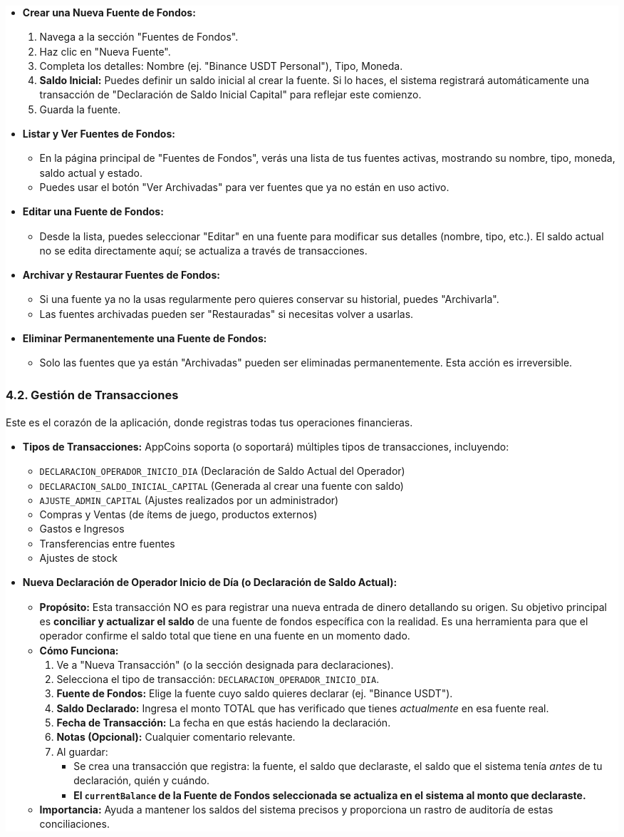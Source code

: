 *   **Crear una Nueva Fuente de Fondos:**
    1.  Navega a la sección "Fuentes de Fondos".
    2.  Haz clic en "Nueva Fuente".
    3.  Completa los detalles: Nombre (ej. "Binance USDT Personal"), Tipo, Moneda.
    4.  **Saldo Inicial:** Puedes definir un saldo inicial al crear la fuente. Si lo haces, el sistema registrará automáticamente una transacción de "Declaración de Saldo Inicial Capital" para reflejar este comienzo.
    5.  Guarda la fuente.

*   **Listar y Ver Fuentes de Fondos:**
    *   En la página principal de "Fuentes de Fondos", verás una lista de tus fuentes activas, mostrando su nombre, tipo, moneda, saldo actual y estado.
    *   Puedes usar el botón "Ver Archivadas" para ver fuentes que ya no están en uso activo.

*   **Editar una Fuente de Fondos:**
    *   Desde la lista, puedes seleccionar "Editar" en una fuente para modificar sus detalles (nombre, tipo, etc.). El saldo actual no se edita directamente aquí; se actualiza a través de transacciones.

*   **Archivar y Restaurar Fuentes de Fondos:**
    *   Si una fuente ya no la usas regularmente pero quieres conservar su historial, puedes "Archivarla".
    *   Las fuentes archivadas pueden ser "Restauradas" si necesitas volver a usarlas.

*   **Eliminar Permanentemente una Fuente de Fondos:**
    *   Solo las fuentes que ya están "Archivadas" pueden ser eliminadas permanentemente. Esta acción es irreversible.

### 4.2. Gestión de Transacciones

Este es el corazón de la aplicación, donde registras todas tus operaciones financieras.

*   **Tipos de Transacciones:** AppCoins soporta (o soportará) múltiples tipos de transacciones, incluyendo:
    *   `DECLARACION_OPERADOR_INICIO_DIA` (Declaración de Saldo Actual del Operador)
    *   `DECLARACION_SALDO_INICIAL_CAPITAL` (Generada al crear una fuente con saldo)
    *   `AJUSTE_ADMIN_CAPITAL` (Ajustes realizados por un administrador)
    *   Compras y Ventas (de ítems de juego, productos externos)
    *   Gastos e Ingresos
    *   Transferencias entre fuentes
    *   Ajustes de stock

*   **Nueva Declaración de Operador Inicio de Día (o Declaración de Saldo Actual):**
    *   **Propósito:** Esta transacción NO es para registrar una nueva entrada de dinero detallando su origen. Su objetivo principal es **conciliar y actualizar el saldo** de una fuente de fondos específica con la realidad. Es una herramienta para que el operador confirme el saldo total que tiene en una fuente en un momento dado.
    *   **Cómo Funciona:**
        1.  Ve a "Nueva Transacción" (o la sección designada para declaraciones).
        2.  Selecciona el tipo de transacción: `DECLARACION_OPERADOR_INICIO_DIA`.
        3.  **Fuente de Fondos:** Elige la fuente cuyo saldo quieres declarar (ej. "Binance USDT").
        4.  **Saldo Declarado:** Ingresa el monto TOTAL que has verificado que tienes *actualmente* en esa fuente real.
        5.  **Fecha de Transacción:** La fecha en que estás haciendo la declaración.
        6.  **Notas (Opcional):** Cualquier comentario relevante.
        7.  Al guardar:
            *   Se crea una transacción que registra: la fuente, el saldo que declaraste, el saldo que el sistema tenía *antes* de tu declaración, quién y cuándo.
            *   **El `currentBalance` de la Fuente de Fondos seleccionada se actualiza en el sistema al monto que declaraste.**
    *   **Importancia:** Ayuda a mantener los saldos del sistema precisos y proporciona un rastro de auditoría de estas conciliaciones.
